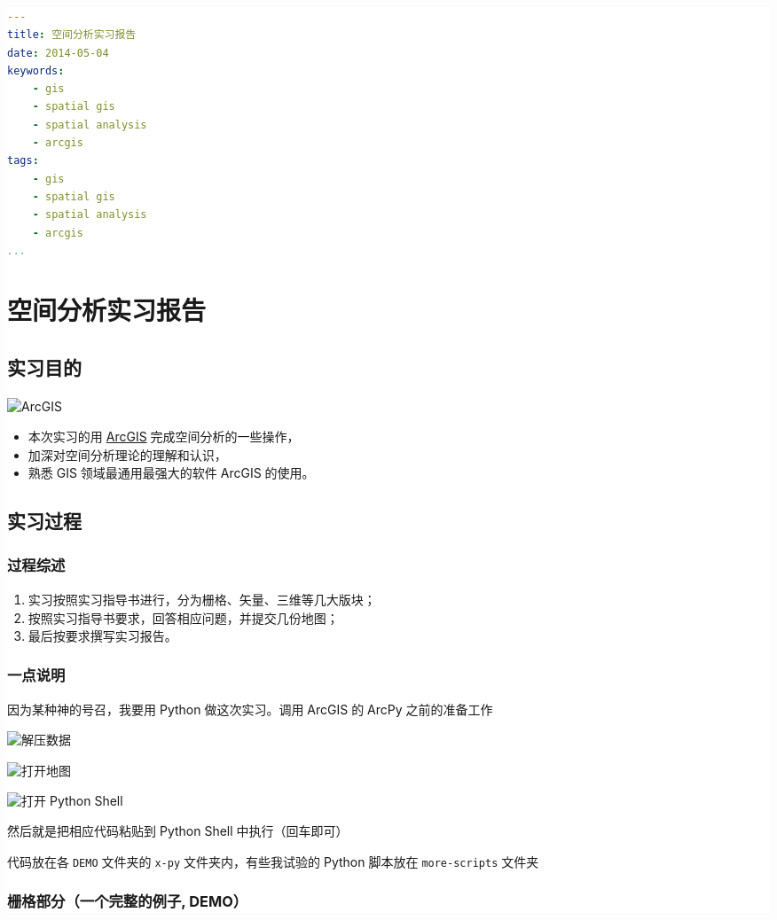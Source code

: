 ```yaml
---
title: 空间分析实习报告
date: 2014-05-04
keywords:
    - gis
    - spatial gis
    - spatial analysis
    - arcgis
tags:
    - gis
    - spatial gis
    - spatial analysis
    - arcgis
...
```


空间分析实习报告
================

实习目的
--------

![ArcGIS][arcgis-logo]

* 本次实习的用 [ArcGIS][arcgis] 完成空间分析的一些操作，
* 加深对空间分析理论的理解和认识，
* 熟悉 GIS 领域最通用最强大的软件 ArcGIS 的使用。

实习过程
--------

### 过程综述

1. 实习按照实习指导书进行，分为栅格、矢量、三维等几大版块；
2. 按照实习指导书要求，回答相应问题，并提交几份地图；
3. 最后按要求撰写实习报告。

### 一点说明

因为某种神的号召，我要用 Python 做这次实习。调用 ArcGIS 的 ArcPy 之前的准备工作

![解压数据][extract-data]

![打开地图][load-mxd]

![打开 Python Shell][load-python-shell]

然后就是把相应代码粘贴到 Python Shell 中执行（回车即可）

代码放在各 `DEMO` 文件夹的 `x-py` 文件夹内，有些我试验的 Python 脚本放在 `more-scripts` 文件夹

### 栅格部分（一个完整的例子, DEMO）


[gnat]: https://district10.github.io/about/
[arcgis]: http://en.wikipedia.org/wiki/ArcGIS "其实 ArcGIS 不值那么多"
[python]: https://www.python.org/
[gdal-geoprocessing]: http://jianshu.io/p/a710e7656ddb
[arcpy-book]: http://book.douban.com/subject/22165817/
[my-github]: https://github.com/district10/homework/tree/master/2014/Spatial-Analysis/ArcGIS
[wysiwyg]: http://en.wikipedia.org/wiki/Wysiwyg
[yihui]: http://yihui.name/ "R 大神"
[reproducible-research]: http://biostat.mc.vanderbilt.edu/wiki/pub/Main/UseR-2012/InvitedXieAllaire.pdf "PDF"
[be-late-always]: https://github.com/district10/Pattern_Classification
[arcgis-logo]: http://gnat-tang-shared-image.qiniudn.com/ScreenShots/aa_arcgis_logo.png
[extract-data]: http://gnat-tang-shared-image.qiniudn.com/ScreenShots/ab_extract.png
[load-mxd]: http://gnat-tang-shared-image.qiniudn.com/ScreenShots/ac_load_mxd.png
[load-python-shell]: http://gnat-tang-shared-image.qiniudn.com/ScreenShots/ad_python_shell.png
[paste-and-execute]: http://gnat-tang-shared-image.qiniudn.com/ScreenShots/af_paste_and_execute2.png
[spatial-extension-error]: http://gnat-tang-shared-image.qiniudn.com/ScreenShots/zz_shit.png
[output-msg]: http://gnat-tang-shared-image.qiniudn.com/ScreenShots/ag_processing_msg.png
[output-msg2]: http://gnat-tang-shared-image.qiniudn.com/ScreenShots/ah_processing_msg2.png
[output-done]: http://gnat-tang-shared-image.qiniudn.com/ScreenShots/ai_processing_done.png
[output-map]: http://gnat-tang-shared-image.qiniudn.com/ScreenShots/aj_processing_result.png
[demo2-test1]: http://gnat-tang-shared-image.qiniudn.com/ScreenShots/bb_printout.png
[demo2-test2]: http://gnat-tang-shared-image.qiniudn.com/ScreenShots/bd_done.png
[arcgis-died]: http://gnat-tang-shared-image.qiniudn.com/ScreenShots/bf_error_occurred.png
[holly-shit]: http://gnat-tang-shared-image.qiniudn.com/ScreenShots/fb_holly_shit.png
[notepad++]: http://notepad-plus-plus.org/ "Win 上最好用的之一，如果没有Vim 和 Emacs的话"
[bash]: http://jianshu.io/p/87eefaf092c5 "从小养成 SEO 的好习惯~"
[shit]: http://www.douban.com/group/topic/5212341/?start=213 "靠，ArcGIS 这么无聊，我五一都被你毁了，你当我傻啊"
[linux-1]: http://gnat-tang-shared-image.qiniudn.com/ScreenShots/linux_1.png
[linux-2]: http://gnat-tang-shared-image.qiniudn.com/ScreenShots/linux_2.png
[linux-3]: http://gnat-tang-shared-image.qiniudn.com/ScreenShots/linux_3.png
[vim]:  http://gnat-tang-shared-image.qiniudn.com/ScreenShots/vim.png